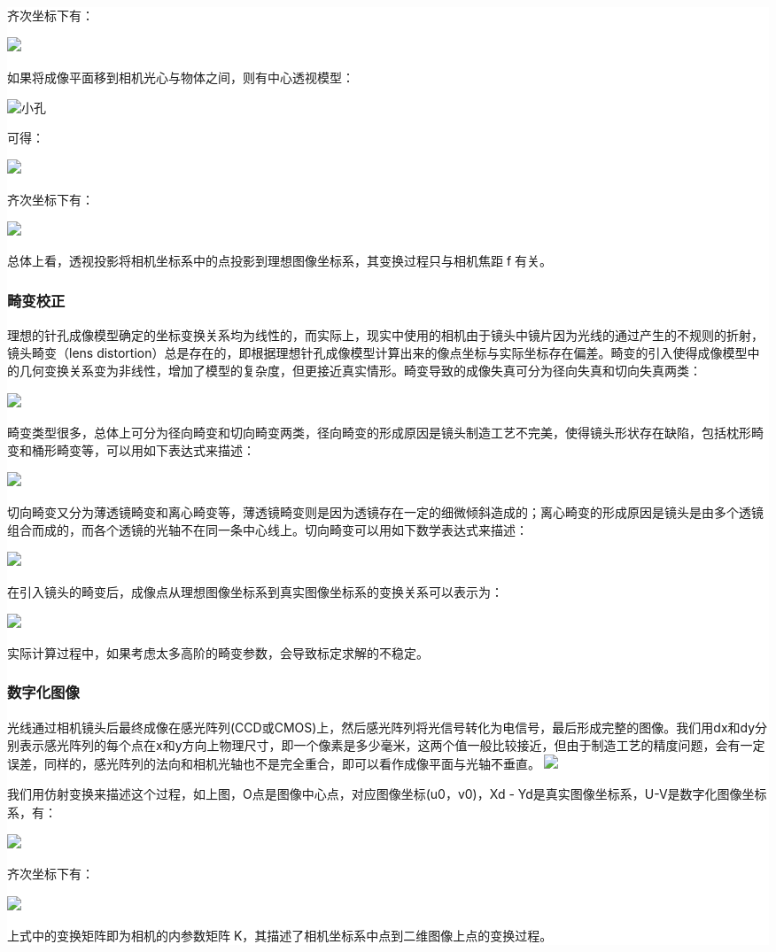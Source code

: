 齐次坐标下有：

![](http://otbwgn2nv.bkt.clouddn.com/26d8e6748631307ab47a3ab323c6f13f.png)

如果将成像平面移到相机光心与物体之间，则有中心透视模型：

![小孔](http://otbwgn2nv.bkt.clouddn.com/c7d090d8018cfae40527a6f5d0e5feb9.png)

可得：

![](http://otbwgn2nv.bkt.clouddn.com/2780c41b044b11200613f679c97ec9c4.png)

齐次坐标下有：

![](http://otbwgn2nv.bkt.clouddn.com/3b7c10969a79e2c92611b1343c32aa89.png)

总体上看，透视投影将相机坐标系中的点投影到理想图像坐标系，其变换过程只与相机焦距 f 有关。

### 畸变校正
理想的针孔成像模型确定的坐标变换关系均为线性的，而实际上，现实中使用的相机由于镜头中镜片因为光线的通过产生的不规则的折射，镜头畸变（lens distortion）总是存在的，即根据理想针孔成像模型计算出来的像点坐标与实际坐标存在偏差。畸变的引入使得成像模型中的几何变换关系变为非线性，增加了模型的复杂度，但更接近真实情形。畸变导致的成像失真可分为径向失真和切向失真两类：

![](http://otbwgn2nv.bkt.clouddn.com/50da8ca21000a23c748c76ef05c11352.png)

畸变类型很多，总体上可分为径向畸变和切向畸变两类，径向畸变的形成原因是镜头制造工艺不完美，使得镜头形状存在缺陷，包括枕形畸变和桶形畸变等，可以用如下表达式来描述：

![](http://otbwgn2nv.bkt.clouddn.com/8d8ed2c69ab681cbf26e1107aae6f1ef.png)

切向畸变又分为薄透镜畸变和离心畸变等，薄透镜畸变则是因为透镜存在一定的细微倾斜造成的；离心畸变的形成原因是镜头是由多个透镜组合而成的，而各个透镜的光轴不在同一条中心线上。切向畸变可以用如下数学表达式来描述：

![](http://otbwgn2nv.bkt.clouddn.com/cb54b83eaf68817ae74384c6fb03696d.png)

在引入镜头的畸变后，成像点从理想图像坐标系到真实图像坐标系的变换关系可以表示为：

![](http://otbwgn2nv.bkt.clouddn.com/95a39188156939dab30d20ad4a418cac.png)

实际计算过程中，如果考虑太多高阶的畸变参数，会导致标定求解的不稳定。

### 数字化图像
光线通过相机镜头后最终成像在感光阵列(CCD或CMOS)上，然后感光阵列将光信号转化为电信号，最后形成完整的图像。我们用dx和dy分别表示感光阵列的每个点在x和y方向上物理尺寸，即一个像素是多少毫米，这两个值一般比较接近，但由于制造工艺的精度问题，会有一定误差，同样的，感光阵列的法向和相机光轴也不是完全重合，即可以看作成像平面与光轴不垂直。
![](http://otbwgn2nv.bkt.clouddn.com/8d88f7c57ed53c087c9d2138c43f08e6.png)

我们用仿射变换来描述这个过程，如上图，O点是图像中心点，对应图像坐标(u0，v0)，Xd - Yd是真实图像坐标系，U-V是数字化图像坐标系，有：

![](http://otbwgn2nv.bkt.clouddn.com/ef4348cdde922a5537937d10821cc703.png)

齐次坐标下有：

![](http://otbwgn2nv.bkt.clouddn.com/b749d14c0e8c5d9072682ea7f9b0f868.png)

上式中的变换矩阵即为相机的内参数矩阵 K，其描述了相机坐标系中点到二维图像上点的变换过程。
